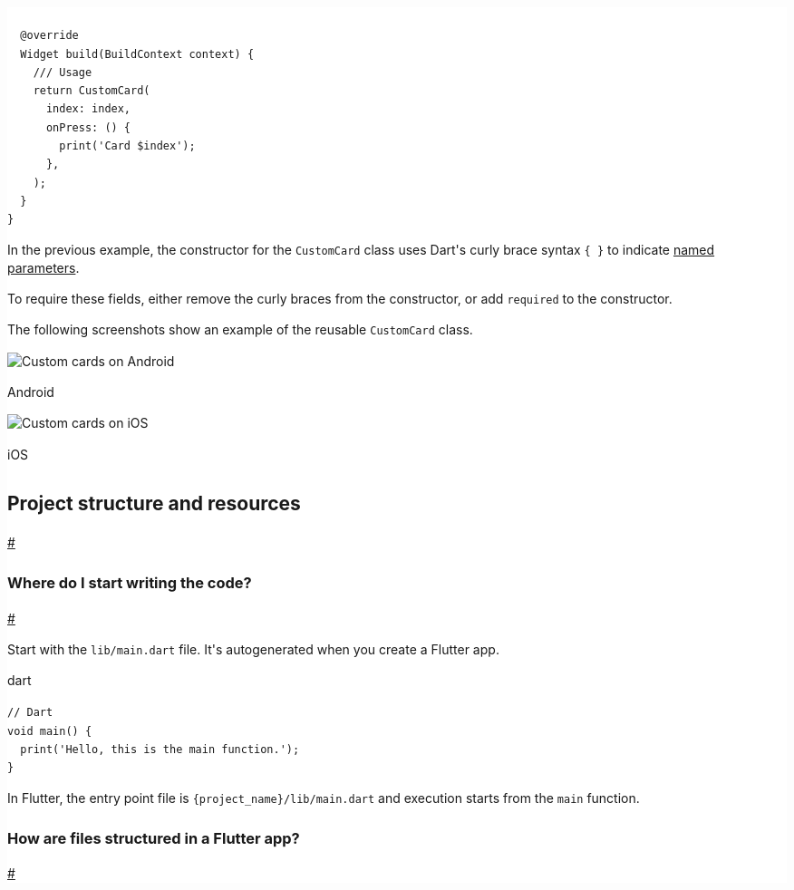 ```

  @override
  Widget build(BuildContext context) {
    /// Usage
    return CustomCard(
      index: index,
      onPress: () {
        print('Card $index');
      },
    );
  }
}
```

In the previous example, the constructor for the `CustomCard` class uses Dart's curly brace syntax `{ }` to indicate [named parameters](https://dart.dev/language/functions#named-parameters).

To require these fields, either remove the curly braces from the constructor, or add `required` to the constructor.

The following screenshots show an example of the reusable `CustomCard` class.

![Custom cards on Android](/assets/images/docs/get-started/android/react-native/custom-cards.png)

Android

![Custom cards on iOS](/assets/images/docs/get-started/ios/react-native/custom-cards.png)

iOS

Project structure and resources
-------------------------------

[#](#project-structure-and-resources)

### Where do I start writing the code?

[#](#where-do-i-start-writing-the-code)

Start with the `lib/main.dart` file. It's autogenerated when you create a Flutter app.

dart

```
// Dart
void main() {
  print('Hello, this is the main function.');
}
```

In Flutter, the entry point file is `{project_name}/lib/main.dart` and execution starts from the `main` function.

### How are files structured in a Flutter app?

[#](#how-are-files-structured-in-a-flutter-app)
